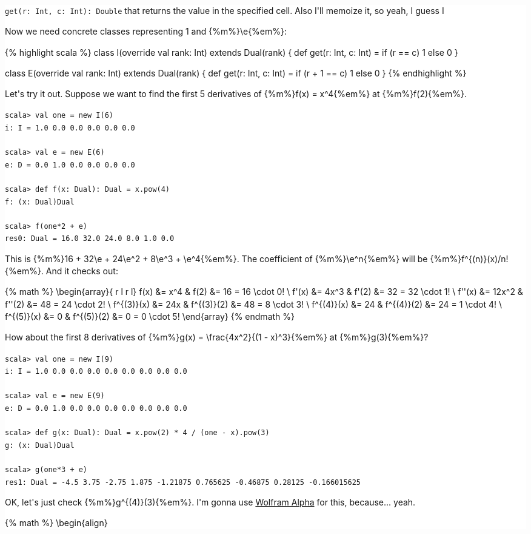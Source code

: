 ```get(r: Int, c: Int): Double``` that returns the value in the specified cell. Also I'll memoize it, so yeah, I guess I

Now we need concrete classes representing 1 and {%m%}\e{%em%}:

{% highlight scala %}
class I(override val rank: Int) extends Dual(rank) {
  def get(r: Int, c: Int) = if (r == c) 1 else 0
}

class E(override val rank: Int) extends Dual(rank) {
  def get(r: Int, c: Int) = if (r + 1 == c) 1 else 0
}
{% endhighlight %}

Let's try it out. Suppose we want to find the first 5 derivatives of {%m%}f(x) = x^4{%em%} at {%m%}f(2){%em%}.

    scala> val one = new I(6)
    i: I = 1.0 0.0 0.0 0.0 0.0 0.0

    scala> val e = new E(6)
    e: D = 0.0 1.0 0.0 0.0 0.0 0.0

    scala> def f(x: Dual): Dual = x.pow(4)
    f: (x: Dual)Dual

    scala> f(one*2 + e)
    res0: Dual = 16.0 32.0 24.0 8.0 1.0 0.0

This is {%m%}16 + 32\e + 24\e^2 + 8\e^3 + \e^4{%em%}. The coefficient of {%m%}\e^n{%em%} will be {%m%}f^{(n)}(x)/n!{%em%}.
And it checks out:

{% math %}
\begin{array}{ r l r l}
f(x) &= x^4 & f(2) &= 16 = 16 \cdot 0! \\
f'(x) &= 4x^3 & f'(2) &= 32 = 32 \cdot 1! \\
f''(x) &= 12x^2 & f''(2) &= 48 = 24 \cdot 2! \\
f^{(3)}(x) &= 24x & f^{(3)}(2) &= 48 = 8 \cdot 3! \\
f^{(4)}(x) &= 24 & f^{(4)}(2) &= 24 = 1 \cdot 4! \\
f^{(5)}(x) &= 0 & f^{(5)}(2) &= 0 = 0 \cdot 5!
\end{array}
{% endmath %}

How about the first 8 derivatives of {%m%}g(x) = \frac{4x^2}{(1 - x)^3}{%em%} at {%m%}g(3){%em%}?

    scala> val one = new I(9)
    i: I = 1.0 0.0 0.0 0.0 0.0 0.0 0.0 0.0 0.0

    scala> val e = new E(9)
    e: D = 0.0 1.0 0.0 0.0 0.0 0.0 0.0 0.0 0.0

    scala> def g(x: Dual): Dual = x.pow(2) * 4 / (one - x).pow(3)
    g: (x: Dual)Dual

    scala> g(one*3 + e)
    res1: Dual = -4.5 3.75 -2.75 1.875 -1.21875 0.765625 -0.46875 0.28125 -0.166015625

OK, let's just check {%m%}g^{(4)}(3){%em%}. I'm gonna use [Wolfram Alpha](http://www.wolframalpha.com/input/?i=4th+derivative+of+4x%5E2%2F%281-x%29%5E3)
for this, because... yeah.

{% math %}
\begin{align}
```